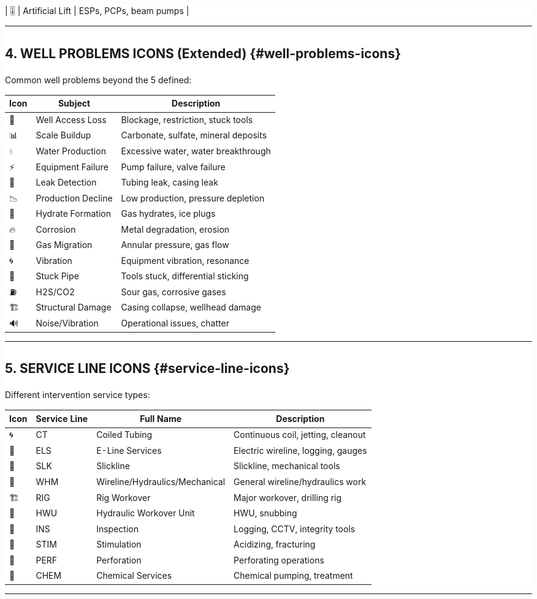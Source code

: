 | 🎚️ | Artificial Lift | ESPs, PCPs, beam pumps |

---

## 4. WELL PROBLEMS ICONS (Extended) {#well-problems-icons}

Common well problems beyond the 5 defined:

| Icon | Subject | Description |
|------|---------|-------------|
| 🚫 | Well Access Loss | Blockage, restriction, stuck tools |
| 📊 | Scale Buildup | Carbonate, sulfate, mineral deposits |
| 💧 | Water Production | Excessive water, water breakthrough |
| ⚡ | Equipment Failure | Pump failure, valve failure |
| 🌊 | Leak Detection | Tubing leak, casing leak |
| 📉 | Production Decline | Low production, pressure depletion |
| 🧊 | Hydrate Formation | Gas hydrates, ice plugs |
| 🔥 | Corrosion | Metal degradation, erosion |
| 🎈 | Gas Migration | Annular pressure, gas flow |
| 🌀 | Vibration | Equipment vibration, resonance |
| 📍 | Stuck Pipe | Tools stuck, differential sticking |
| ⛽ | H2S/CO2 | Sour gas, corrosive gases |
| 🏗️ | Structural Damage | Casing collapse, wellhead damage |
| 🔊 | Noise/Vibration | Operational issues, chatter |

---

## 5. SERVICE LINE ICONS {#service-line-icons}

Different intervention service types:

| Icon | Service Line | Full Name | Description |
|------|--------------|-----------|-------------|
| 🌀 | CT | Coiled Tubing | Continuous coil, jetting, cleanout |
| 📏 | ELS | E-Line Services | Electric wireline, logging, gauges |
| 🎣 | SLK | Slickline | Slickline, mechanical tools |
| 🔧 | WHM | Wireline/Hydraulics/Mechanical | General wireline/hydraulics work |
| 🏗️ | RIG | Rig Workover | Major workover, drilling rig |
| 🚁 | HWU | Hydraulic Workover Unit | HWU, snubbing |
| 🔬 | INS | Inspection | Logging, CCTV, integrity tools |
| 💉 | STIM | Stimulation | Acidizing, fracturing |
| 🎯 | PERF | Perforation | Perforating operations |
| 🧪 | CHEM | Chemical Services | Chemical pumping, treatment |

---